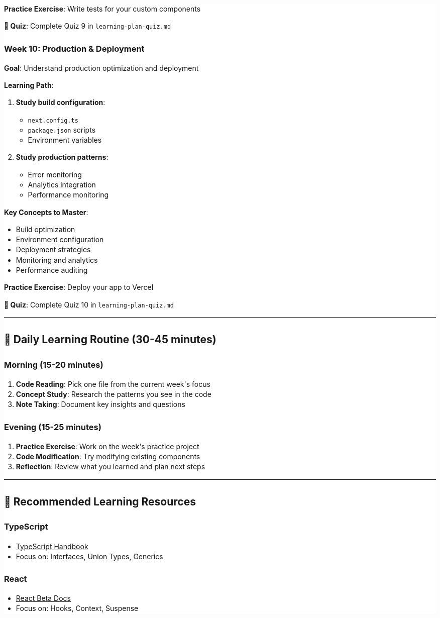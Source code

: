 **Practice Exercise**: Write tests for your custom components

**📝 Quiz**: Complete Quiz 9 in `learning-plan-quiz.md`

### **Week 10: Production & Deployment**
**Goal**: Understand production optimization and deployment

**Learning Path**:
1. **Study build configuration**:
   - `next.config.ts`
   - `package.json` scripts
   - Environment variables

2. **Study production patterns**:
   - Error monitoring
   - Analytics integration
   - Performance monitoring

**Key Concepts to Master**:
- Build optimization
- Environment configuration
- Deployment strategies
- Monitoring and analytics
- Performance auditing

**Practice Exercise**: Deploy your app to Vercel

**📝 Quiz**: Complete Quiz 10 in `learning-plan-quiz.md`

---

## 🎯 **Daily Learning Routine (30-45 minutes)**

### **Morning (15-20 minutes)**
1. **Code Reading**: Pick one file from the current week's focus
2. **Concept Study**: Research the patterns you see in the code
3. **Note Taking**: Document key insights and questions

### **Evening (15-25 minutes)**
1. **Practice Exercise**: Work on the week's practice project
2. **Code Modification**: Try modifying existing components
3. **Reflection**: Review what you learned and plan next steps

---

## 📖 **Recommended Learning Resources**

### **TypeScript**
- [TypeScript Handbook](https://www.typescriptlang.org/docs/)
- Focus on: Interfaces, Union Types, Generics

### **React**
- [React Beta Docs](https://react.dev/)
- Focus on: Hooks, Context, Suspense
